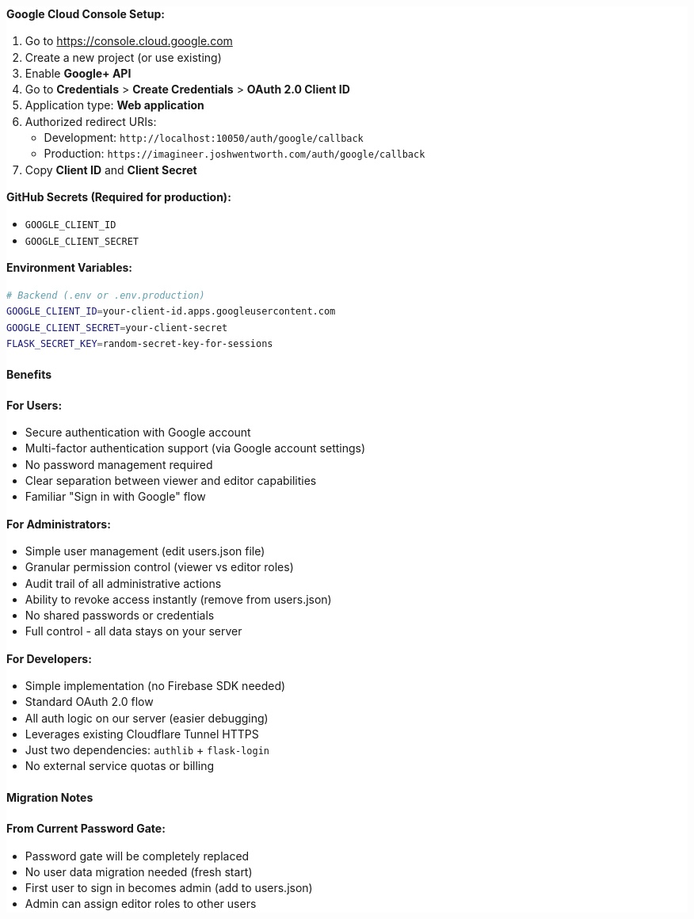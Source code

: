 **Google Cloud Console Setup:**
1. Go to https://console.cloud.google.com
2. Create a new project (or use existing)
3. Enable **Google+ API**
4. Go to **Credentials** > **Create Credentials** > **OAuth 2.0 Client ID**
5. Application type: **Web application**
6. Authorized redirect URIs:
   - Development: `http://localhost:10050/auth/google/callback`
   - Production: `https://imagineer.joshwentworth.com/auth/google/callback`
7. Copy **Client ID** and **Client Secret**

**GitHub Secrets (Required for production):**
- `GOOGLE_CLIENT_ID`
- `GOOGLE_CLIENT_SECRET`

**Environment Variables:**
```bash
# Backend (.env or .env.production)
GOOGLE_CLIENT_ID=your-client-id.apps.googleusercontent.com
GOOGLE_CLIENT_SECRET=your-client-secret
FLASK_SECRET_KEY=random-secret-key-for-sessions
```

#### Benefits

**For Users:**
- Secure authentication with Google account
- Multi-factor authentication support (via Google account settings)
- No password management required
- Clear separation between viewer and editor capabilities
- Familiar "Sign in with Google" flow

**For Administrators:**
- Simple user management (edit users.json file)
- Granular permission control (viewer vs editor roles)
- Audit trail of all administrative actions
- Ability to revoke access instantly (remove from users.json)
- No shared passwords or credentials
- Full control - all data stays on your server

**For Developers:**
- Simple implementation (no Firebase SDK needed)
- Standard OAuth 2.0 flow
- All auth logic on our server (easier debugging)
- Leverages existing Cloudflare Tunnel HTTPS
- Just two dependencies: `authlib` + `flask-login`
- No external service quotas or billing

#### Migration Notes

**From Current Password Gate:**
- Password gate will be completely replaced
- No user data migration needed (fresh start)
- First user to sign in becomes admin (add to users.json)
- Admin can assign editor roles to other users
